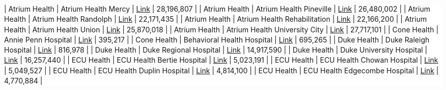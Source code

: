 | Atrium Health  | Atrium Health Mercy                                                                 | [Link](https://sthpiprd.blob.core.windows.net/machine-readable-files/11171/561398929_atrium-health-mercy_standardcharges.json)                                                                              | 28,196,807   |
| Atrium Health  | Atrium Health Pineville                                                             | [Link](https://sthpiprd.blob.core.windows.net/machine-readable-files/11172/560529945_atrium-health-pineville_standardcharges.json)                                                                          | 26,480,002   |
| Atrium Health  | Atrium Health Randolph                                                              | [Link](https://sthpiprd.blob.core.windows.net/machine-readable-files/11173/561398929_atrium-health-behavioral-health_standardcharges.json)                                                                  | 22,171,435   |
| Atrium Health  | Atrium Health Rehabilitation                                                        | [Link](https://sthpiprd.blob.core.windows.net/machine-readable-files/11174/561398930_charlotte-institute-of-rehabilitation_standardcharges.json)                                                            | 22,166,200   |
| Atrium Health  | Atrium Health Union                                                                 | [Link](https://sthpiprd.blob.core.windows.net/machine-readable-files/11178/560529945_atrium-health-union_standardcharges.json)                                                                              | 25,870,018   |
| Atrium Health  | Atrium Health University City                                                       | [Link](https://sthpiprd.blob.core.windows.net/machine-readable-files/11179/560529945_atrium-health-university-city_standardcharges.json)                                                                    | 27,717,101   |
| Cone Health    | Annie Penn Hospital                                                                 | [Link](https://www.conehealth.com/app/files/public/581588823_anniepennhospital_standardcharges_07012024.csv)                                                                                                | 395,217      |
| Cone Health    | Behavioral Health Hospital                                                          | [Link](https://www.conehealth.com/app/files/public/581588823_conehealthbehavioralhealthhospital_standardcharges_07012024.csv)                                                                               | 695,265      |
| Duke Health    | Duke Raleigh Hospital                                                               | [Link](https://standardcharges.dukehealth.org/56-2070036_DRaH_standardcharges.csv)                                                                                                                          | 816,978      |
| Duke Health    | Duke Regional Hospital                                                              | [Link](https://standardcharges.dukehealth.org/56-2070036_DRH_standardcharges.csv)                                                                                                                           | 14,917,590   |
| Duke Health    | Duke University Hospital                                                            | [Link](https://standardcharges.dukehealth.org/56-2070036_DUH_standardcharges.csv)                                                                                                                           | 16,257,440   |
| ECU Health     | ECU Health Bertie Hospital                                                          | [Link](https://www.ecuhealth.org/wp-content/uploads/2024/06/562072002_ecu-health-bertie-hospital_standardcharges.zip)                                                                                       | 5,023,191    |
| ECU Health     | ECU Health Chowan Hospital                                                          | [Link](https://www.ecuhealth.org/wp-content/uploads/2024/06/562101090_ecu-health-chowan-hospital_standardcharges.zip)                                                                                       | 5,049,527    |
| ECU Health     | ECU Health Duplin Hospital                                                          | [Link](https://www.ecuhealth.org/wp-content/uploads/2024/06/566011594_ecu-health-duplin-hospital_standardcharges.zip)                                                                                       | 4,814,100    |
| ECU Health     | ECU Health Edgecombe Hospital                                                       | [Link](https://www.ecuhealth.org/wp-content/uploads/2024/06/562093700_ecu-health-edgecombe-hospital_standardcharges.zip)                                                                                    | 4,770,884    |
